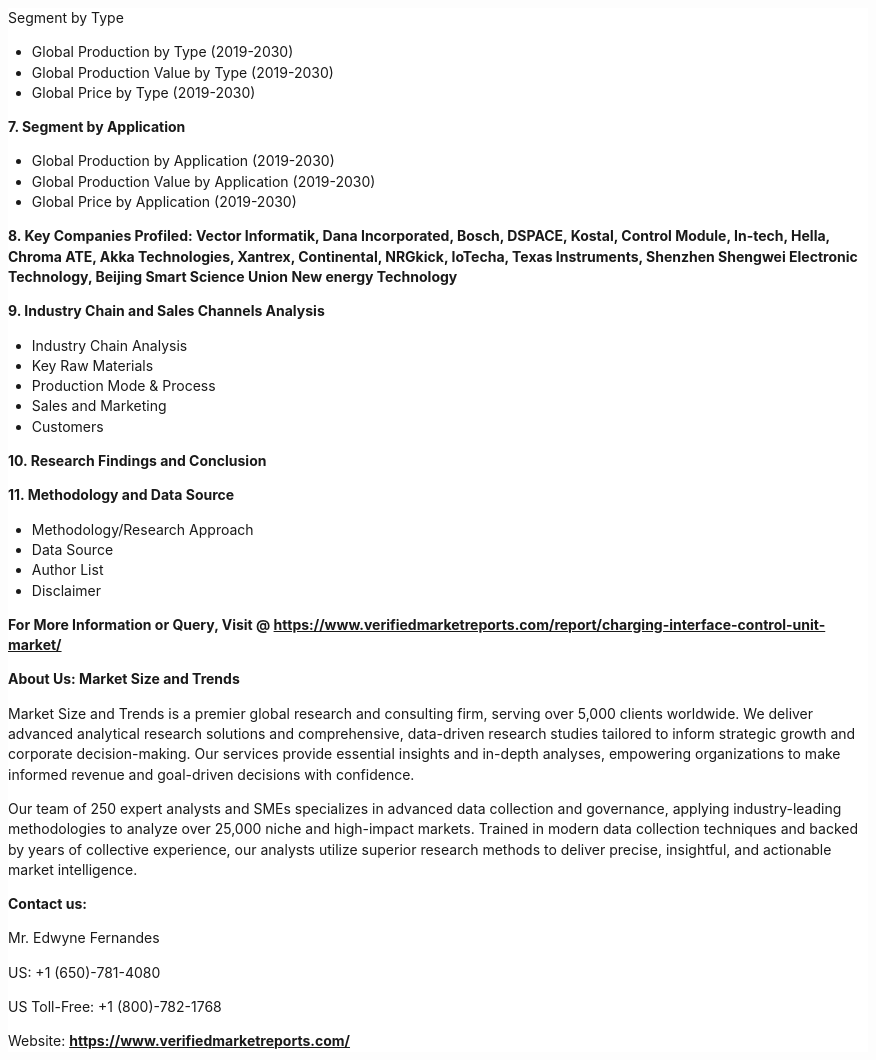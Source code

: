 Segment by Type</strong></p><ul><li>Global Production by Type (2019-2030)</li><li>Global Production Value by Type (2019-2030)</li><li>Global Price by Type (2019-2030)</li></ul><p><strong>7. Segment by Application</strong></p><ul><li>Global Production by Application (2019-2030)</li><li>Global Production Value by Application (2019-2030)</li><li>Global Price by Application (2019-2030)</li></ul><p><strong>8. Key Companies Profiled: Vector Informatik, Dana Incorporated, Bosch, DSPACE, Kostal, Control Module, In-tech, Hella, Chroma ATE, Akka Technologies, Xantrex, Continental, NRGkick, IoTecha, Texas Instruments, Shenzhen Shengwei Electronic Technology, Beijing Smart Science Union New energy Technology</strong></p><p><strong>9. Industry Chain and Sales Channels Analysis</strong></p><ul><li>Industry Chain Analysis</li><li>Key Raw Materials</li><li>Production Mode &amp; Process</li><li>Sales and Marketing</li><li>Customers</li></ul><p><strong>10. Research Findings and Conclusion</strong></p><p><strong>11. Methodology and Data Source</strong></p><ul><li>Methodology/Research Approach</li><li>Data Source</li><li>Author List</li><li>Disclaimer</li></ul></p><p><strong>For More Information or Query, Visit @ <a href="https://www.verifiedmarketreports.com/report/charging-interface-control-unit-market/">https://www.verifiedmarketreports.com/report/charging-interface-control-unit-market/</a></strong></p><p><strong>About Us: Market Size and Trends</strong></p><p>Market Size and Trends is a premier global research and consulting firm, serving over 5,000 clients worldwide. We deliver advanced analytical research solutions and comprehensive, data-driven research studies tailored to inform strategic growth and corporate decision-making. Our services provide essential insights and in-depth analyses, empowering organizations to make informed revenue and goal-driven decisions with confidence.</p><p>Our team of 250 expert analysts and SMEs specializes in advanced data collection and governance, applying industry-leading methodologies to analyze over 25,000 niche and high-impact markets. Trained in modern data collection techniques and backed by years of collective experience, our analysts utilize superior research methods to deliver precise, insightful, and actionable market intelligence.</p><p><strong>Contact us:</strong></p><p>Mr. Edwyne Fernandes</p><p>US: +1 (650)-781-4080</p><p>US Toll-Free: +1 (800)-782-1768</p><p>Website: <strong><a href="https://www.verifiedmarketreports.com/">https://www.verifiedmarketreports.com/</a></strong></p>
